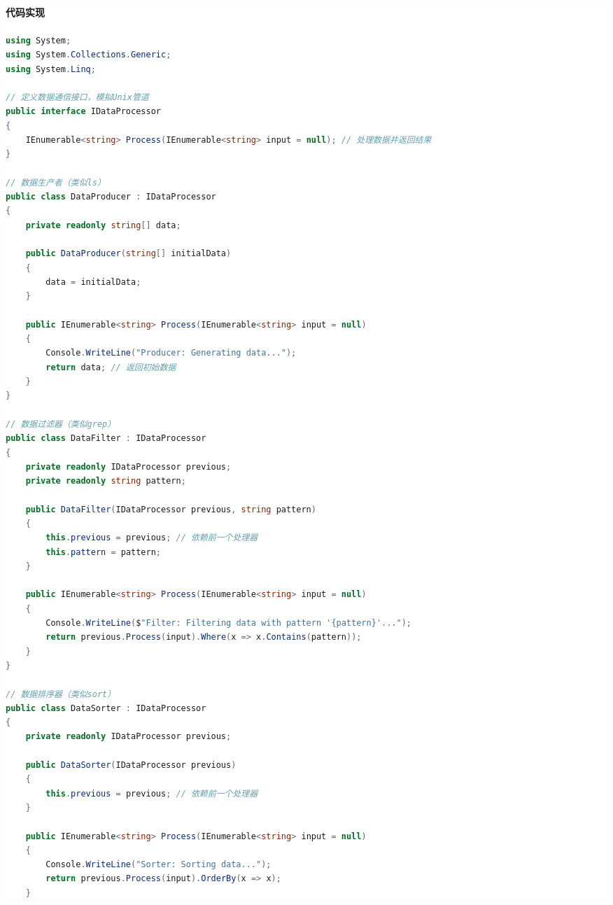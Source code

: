 #### 代码实现
```csharp
using System;
using System.Collections.Generic;
using System.Linq;

// 定义数据通信接口，模拟Unix管道
public interface IDataProcessor
{
    IEnumerable<string> Process(IEnumerable<string> input = null); // 处理数据并返回结果
}

// 数据生产者（类似ls）
public class DataProducer : IDataProcessor
{
    private readonly string[] data;

    public DataProducer(string[] initialData)
    {
        data = initialData;
    }

    public IEnumerable<string> Process(IEnumerable<string> input = null)
    {
        Console.WriteLine("Producer: Generating data...");
        return data; // 返回初始数据
    }
}

// 数据过滤器（类似grep）
public class DataFilter : IDataProcessor
{
    private readonly IDataProcessor previous;
    private readonly string pattern;

    public DataFilter(IDataProcessor previous, string pattern)
    {
        this.previous = previous; // 依赖前一个处理器
        this.pattern = pattern;
    }

    public IEnumerable<string> Process(IEnumerable<string> input = null)
    {
        Console.WriteLine($"Filter: Filtering data with pattern '{pattern}'...");
        return previous.Process(input).Where(x => x.Contains(pattern));
    }
}

// 数据排序器（类似sort）
public class DataSorter : IDataProcessor
{
    private readonly IDataProcessor previous;

    public DataSorter(IDataProcessor previous)
    {
        this.previous = previous; // 依赖前一个处理器
    }

    public IEnumerable<string> Process(IEnumerable<string> input = null)
    {
        Console.WriteLine("Sorter: Sorting data...");
        return previous.Process(input).OrderBy(x => x);
    }
```